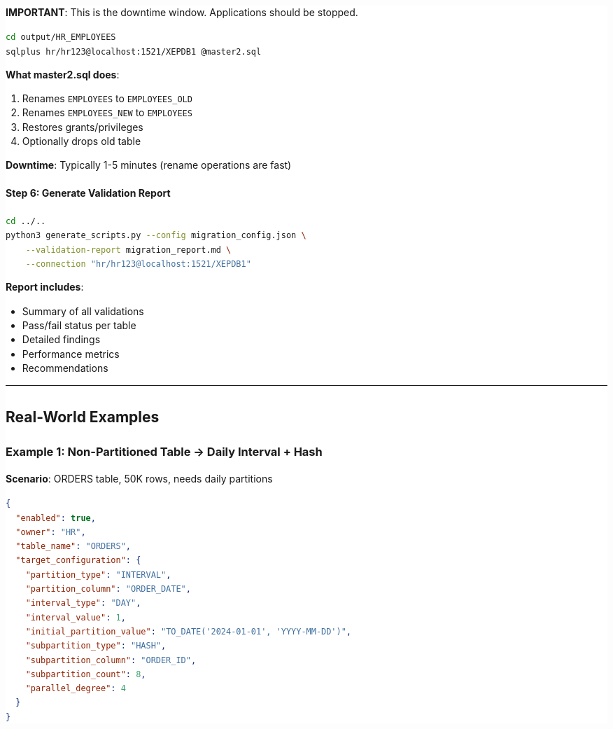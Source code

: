 **IMPORTANT**: This is the downtime window. Applications should be stopped.

```bash
cd output/HR_EMPLOYEES
sqlplus hr/hr123@localhost:1521/XEPDB1 @master2.sql
```

**What master2.sql does**:
1. Renames `EMPLOYEES` to `EMPLOYEES_OLD`
2. Renames `EMPLOYEES_NEW` to `EMPLOYEES`
3. Restores grants/privileges
4. Optionally drops old table

**Downtime**: Typically 1-5 minutes (rename operations are fast)

#### Step 6: Generate Validation Report

```bash
cd ../..
python3 generate_scripts.py --config migration_config.json \
    --validation-report migration_report.md \
    --connection "hr/hr123@localhost:1521/XEPDB1"
```

**Report includes**:
- Summary of all validations
- Pass/fail status per table
- Detailed findings
- Performance metrics
- Recommendations

---

## Real-World Examples

### Example 1: Non-Partitioned Table → Daily Interval + Hash

**Scenario**: ORDERS table, 50K rows, needs daily partitions

```json
{
  "enabled": true,
  "owner": "HR",
  "table_name": "ORDERS",
  "target_configuration": {
    "partition_type": "INTERVAL",
    "partition_column": "ORDER_DATE",
    "interval_type": "DAY",
    "interval_value": 1,
    "initial_partition_value": "TO_DATE('2024-01-01', 'YYYY-MM-DD')",
    "subpartition_type": "HASH",
    "subpartition_column": "ORDER_ID",
    "subpartition_count": 8,
    "parallel_degree": 4
  }
}
```
